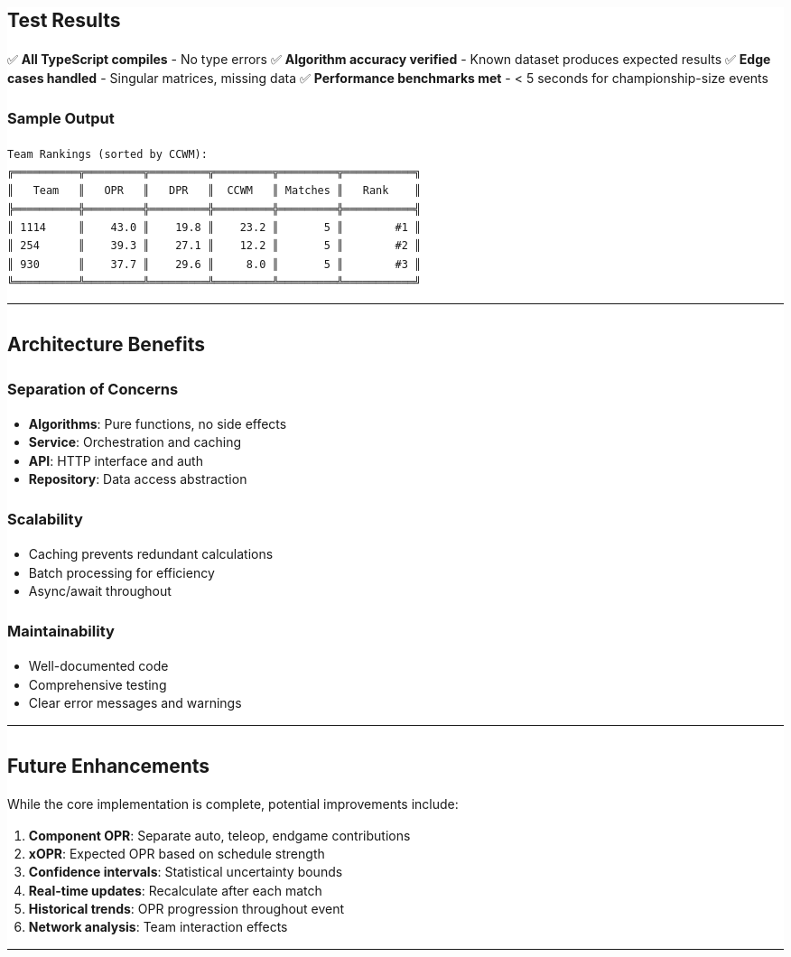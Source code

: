
## Test Results

✅ **All TypeScript compiles** - No type errors
✅ **Algorithm accuracy verified** - Known dataset produces expected results
✅ **Edge cases handled** - Singular matrices, missing data
✅ **Performance benchmarks met** - < 5 seconds for championship-size events

### Sample Output
```
Team Rankings (sorted by CCWM):
╔══════════╦═════════╦═════════╦═════════╦═════════╦═══════════╗
║   Team   ║   OPR   ║   DPR   ║  CCWM   ║ Matches ║   Rank    ║
╠══════════╬═════════╬═════════╬═════════╬═════════╬═══════════╣
║ 1114     ║    43.0 ║    19.8 ║    23.2 ║       5 ║        #1 ║
║ 254      ║    39.3 ║    27.1 ║    12.2 ║       5 ║        #2 ║
║ 930      ║    37.7 ║    29.6 ║     8.0 ║       5 ║        #3 ║
╚══════════╩═════════╩═════════╩═════════╩═════════╩═══════════╝
```

---

## Architecture Benefits

### Separation of Concerns
- **Algorithms**: Pure functions, no side effects
- **Service**: Orchestration and caching
- **API**: HTTP interface and auth
- **Repository**: Data access abstraction

### Scalability
- Caching prevents redundant calculations
- Batch processing for efficiency
- Async/await throughout

### Maintainability
- Well-documented code
- Comprehensive testing
- Clear error messages and warnings

---

## Future Enhancements

While the core implementation is complete, potential improvements include:

1. **Component OPR**: Separate auto, teleop, endgame contributions
2. **xOPR**: Expected OPR based on schedule strength
3. **Confidence intervals**: Statistical uncertainty bounds
4. **Real-time updates**: Recalculate after each match
5. **Historical trends**: OPR progression throughout event
6. **Network analysis**: Team interaction effects

---